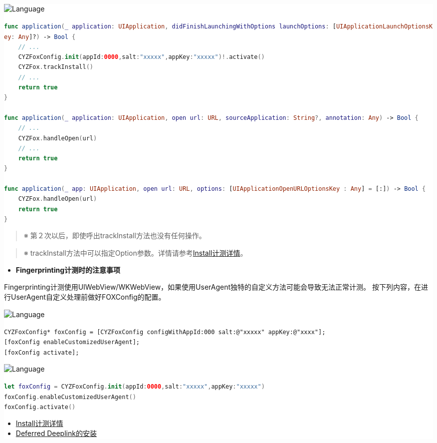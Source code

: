 ![Language](https://img.shields.io/badge/language-Swift-orange.svg?style=flat)
```Swift
func application(_ application: UIApplication, didFinishLaunchingWithOptions launchOptions: [UIApplicationLaunchOptionsKey: Any]?) -> Bool {
    // ...
    CYZFoxConfig.init(appId:0000,salt:"xxxxx",appKey:"xxxxx")!.activate()
    CYZFox.trackInstall()
    // ...
    return true
}

func application(_ application: UIApplication, open url: URL, sourceApplication: String?, annotation: Any) -> Bool {
    // ...
    CYZFox.handleOpen(url)
    // ...
    return true
}

func application(_ app: UIApplication, open url: URL, options: [UIApplicationOpenURLOptionsKey : Any] = [:]) -> Bool {
    CYZFox.handleOpen(url)
    return true
}
```

> ※ 第２次以后，即使呼出trackInstall方法也没有任何操作。

> ※ trackInstall方法中可以指定Option参数。详情请参考[Install计测详情](./doc/track_install/README.md)。

 * **Fingerprinting计测时的注意事项**

 Fingerprinting计测使用UIWebView/WKWebView，如果使用UserAgent独特的自定义方法可能会导致无法正常计测。
 按下列内容，在进行UserAgent自定义处理前做好FOXConfig的配置。

![Language](http://img.shields.io/badge/language-Objective–C-blue.svg?style=flat)
 ```objc
CYZFoxConfig* foxConfig = [CYZFoxConfig configWithAppId:000 salt:@"xxxxx" appKey:@"xxxx"];
[foxConfig enableCustomizedUserAgent];
[foxConfig activate];
 ```

![Language](https://img.shields.io/badge/language-Swift-orange.svg?style=flat)

```Swift
let foxConfig = CYZFoxConfig.init(appId:0000,salt:"xxxxx",appKey:"xxxxx")
foxConfig.enableCustomizedUserAgent()
foxConfig.activate()
```

* [Install计测详情](./doc/track_install/README.md)
* [Deferred Deeplink的安装](./doc/deferred_deeplink/README.md)

<div id="tracking_reengagement"></div>
